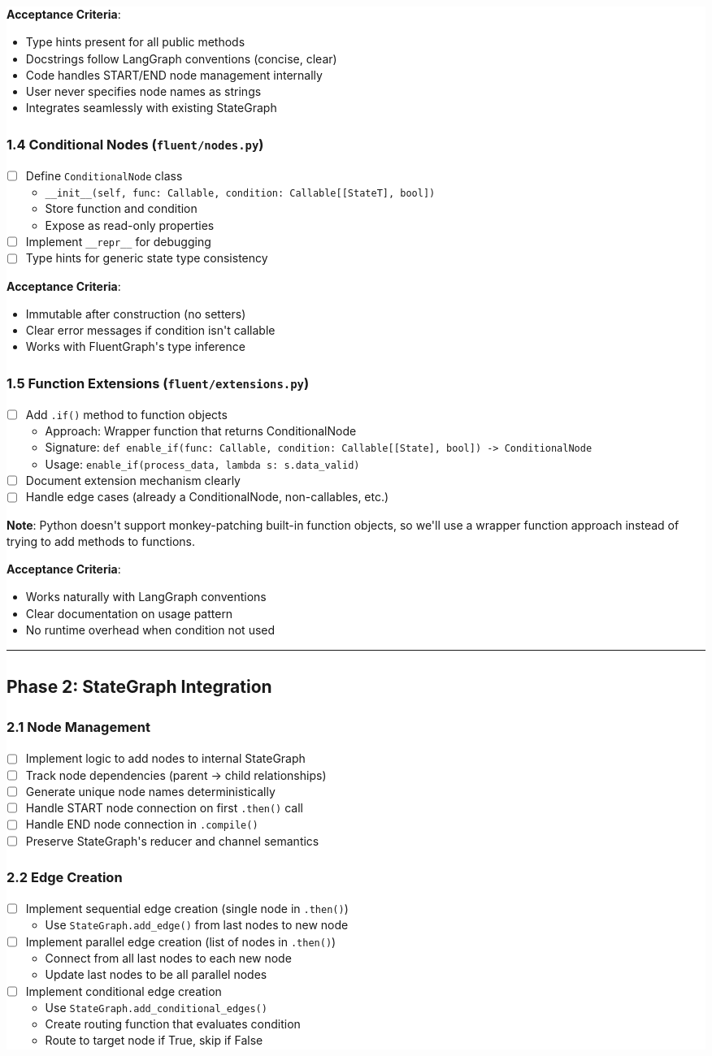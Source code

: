 **Acceptance Criteria**:
- Type hints present for all public methods
- Docstrings follow LangGraph conventions (concise, clear)
- Code handles START/END node management internally
- User never specifies node names as strings
- Integrates seamlessly with existing StateGraph

### 1.4 Conditional Nodes (`fluent/nodes.py`)
- [ ] Define `ConditionalNode` class
  - `__init__(self, func: Callable, condition: Callable[[StateT], bool])`
  - Store function and condition
  - Expose as read-only properties
- [ ] Implement `__repr__` for debugging
- [ ] Type hints for generic state type consistency

**Acceptance Criteria**:
- Immutable after construction (no setters)
- Clear error messages if condition isn't callable
- Works with FluentGraph's type inference

### 1.5 Function Extensions (`fluent/extensions.py`)
- [ ] Add `.if()` method to function objects
  - Approach: Wrapper function that returns ConditionalNode
  - Signature: `def enable_if(func: Callable, condition: Callable[[State], bool]) -> ConditionalNode`
  - Usage: `enable_if(process_data, lambda s: s.data_valid)`
- [ ] Document extension mechanism clearly
- [ ] Handle edge cases (already a ConditionalNode, non-callables, etc.)

**Note**: Python doesn't support monkey-patching built-in function objects, so we'll use a wrapper function approach instead of trying to add methods to functions.

**Acceptance Criteria**:
- Works naturally with LangGraph conventions
- Clear documentation on usage pattern
- No runtime overhead when condition not used

---

## Phase 2: StateGraph Integration

### 2.1 Node Management
- [ ] Implement logic to add nodes to internal StateGraph
- [ ] Track node dependencies (parent → child relationships)
- [ ] Generate unique node names deterministically
- [ ] Handle START node connection on first `.then()` call
- [ ] Handle END node connection in `.compile()`
- [ ] Preserve StateGraph's reducer and channel semantics

### 2.2 Edge Creation
- [ ] Implement sequential edge creation (single node in `.then()`)
  - Use `StateGraph.add_edge()` from last nodes to new node
- [ ] Implement parallel edge creation (list of nodes in `.then()`)
  - Connect from all last nodes to each new node
  - Update last nodes to be all parallel nodes
- [ ] Implement conditional edge creation
  - Use `StateGraph.add_conditional_edges()`
  - Create routing function that evaluates condition
  - Route to target node if True, skip if False
